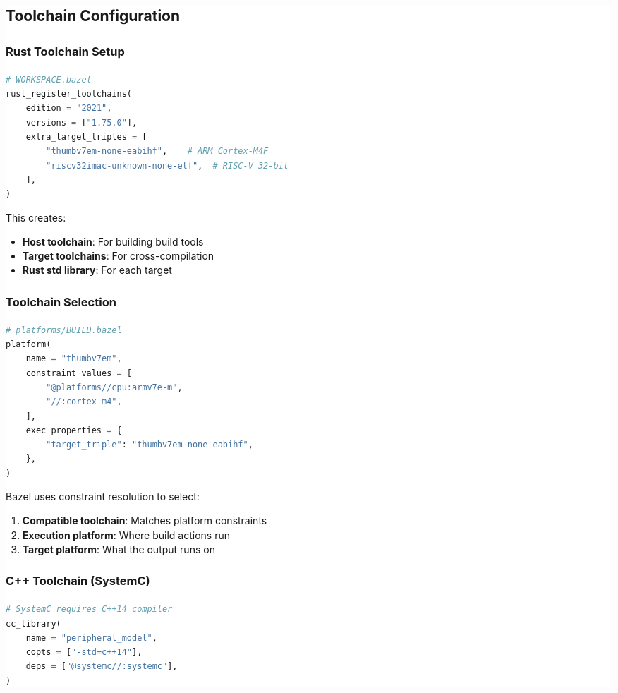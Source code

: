 ## Toolchain Configuration

### Rust Toolchain Setup

```python
# WORKSPACE.bazel
rust_register_toolchains(
    edition = "2021",
    versions = ["1.75.0"],
    extra_target_triples = [
        "thumbv7em-none-eabihf",    # ARM Cortex-M4F
        "riscv32imac-unknown-none-elf",  # RISC-V 32-bit
    ],
)
```

This creates:
- **Host toolchain**: For building build tools
- **Target toolchains**: For cross-compilation
- **Rust std library**: For each target

### Toolchain Selection

```python
# platforms/BUILD.bazel
platform(
    name = "thumbv7em",
    constraint_values = [
        "@platforms//cpu:armv7e-m",
        "//:cortex_m4",
    ],
    exec_properties = {
        "target_triple": "thumbv7em-none-eabihf",
    },
)
```

Bazel uses constraint resolution to select:
1. **Compatible toolchain**: Matches platform constraints
2. **Execution platform**: Where build actions run
3. **Target platform**: What the output runs on

### C++ Toolchain (SystemC)

```python
# SystemC requires C++14 compiler
cc_library(
    name = "peripheral_model",
    copts = ["-std=c++14"],
    deps = ["@systemc//:systemc"],
)
```
